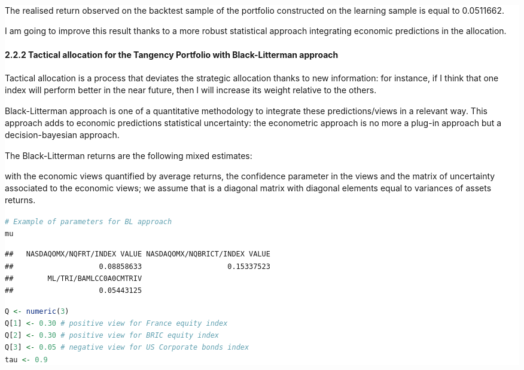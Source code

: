 The realised return observed on the backtest sample of the portfolio
constructed on the learning sample is equal to 0.0511662.

I am going to improve this result thanks to a more robust statistical
approach integrating economic predictions in the allocation.

#### 2.2.2 Tactical allocation for the Tangency Portfolio with Black-Litterman approach

Tactical allocation is a process that deviates the strategic allocation
thanks to new information: for instance, if I think that one index will
perform better in the near future, then I will increase its weight
relative to the others.

Black-Litterman approach is one of a quantitative methodology to
integrate these predictions/views in a relevant way. This approach adds
to economic predictions statistical uncertainty: the econometric
approach is no more a plug-in approach but a decision-bayesian approach.

The Black-Litterman returns are the following mixed estimates:

![\\hat\\mu\_\\text{mixed} = \\left\[\\left(\\tau\\hat\\Sigma\\right)^{-1} + \\Omega^{-1}\\right\]^{-1} \\left\[\\left(\\tau\\hat\\Sigma\\right)^{-1}\\hat\\mu + \\Omega^{-1}Q\\right\]](https://latex.codecogs.com/png.latex?%5Chat%5Cmu_%5Ctext%7Bmixed%7D%20%3D%20%5Cleft%5B%5Cleft%28%5Ctau%5Chat%5CSigma%5Cright%29%5E%7B-1%7D%20%2B%20%5COmega%5E%7B-1%7D%5Cright%5D%5E%7B-1%7D%20%5Cleft%5B%5Cleft%28%5Ctau%5Chat%5CSigma%5Cright%29%5E%7B-1%7D%5Chat%5Cmu%20%2B%20%5COmega%5E%7B-1%7DQ%5Cright%5D "\hat\mu_\text{mixed} = \left[\left(\tau\hat\Sigma\right)^{-1} + \Omega^{-1}\right]^{-1} \left[\left(\tau\hat\Sigma\right)^{-1}\hat\mu + \Omega^{-1}Q\right]")

with ![Q](https://latex.codecogs.com/png.latex?Q "Q") the economic views
quantified by average returns,
![\\tau](https://latex.codecogs.com/png.latex?%5Ctau "\tau") the
confidence parameter in the views and
![\\Omega](https://latex.codecogs.com/png.latex?%5COmega "\Omega") the
matrix of uncertainty associated to the economic views; we assume that
![\\Omega](https://latex.codecogs.com/png.latex?%5COmega "\Omega") is a
diagonal matrix with diagonal elements equal to variances of assets
returns.

``` r
# Example of parameters for BL approach
mu
```

    ##   NASDAQOMX/NQFRT/INDEX VALUE NASDAQOMX/NQBRICT/INDEX VALUE 
    ##                    0.08858633                    0.15337523 
    ##        ML/TRI/BAMLCC0A0CMTRIV 
    ##                    0.05443125

``` r
Q <- numeric(3)
Q[1] <- 0.30 # positive view for France equity index
Q[2] <- 0.30 # positive view for BRIC equity index
Q[3] <- 0.05 # negative view for US Corporate bonds index
tau <- 0.9
```
